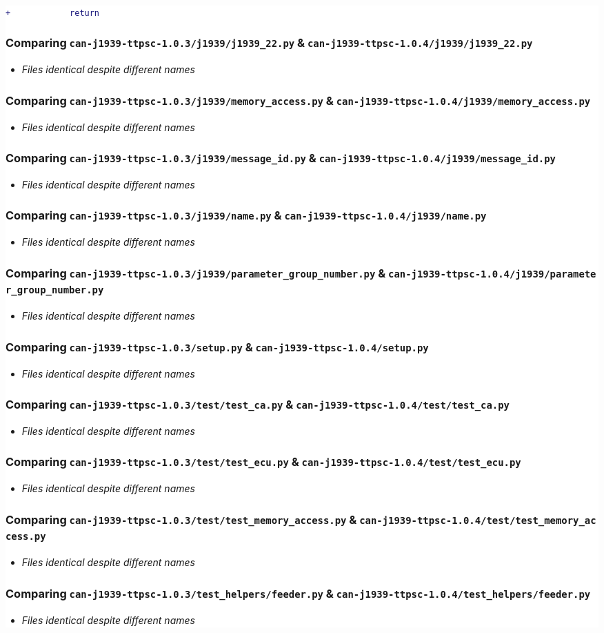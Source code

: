 ```diff
+            return
```

### Comparing `can-j1939-ttpsc-1.0.3/j1939/j1939_22.py` & `can-j1939-ttpsc-1.0.4/j1939/j1939_22.py`

 * *Files identical despite different names*

### Comparing `can-j1939-ttpsc-1.0.3/j1939/memory_access.py` & `can-j1939-ttpsc-1.0.4/j1939/memory_access.py`

 * *Files identical despite different names*

### Comparing `can-j1939-ttpsc-1.0.3/j1939/message_id.py` & `can-j1939-ttpsc-1.0.4/j1939/message_id.py`

 * *Files identical despite different names*

### Comparing `can-j1939-ttpsc-1.0.3/j1939/name.py` & `can-j1939-ttpsc-1.0.4/j1939/name.py`

 * *Files identical despite different names*

### Comparing `can-j1939-ttpsc-1.0.3/j1939/parameter_group_number.py` & `can-j1939-ttpsc-1.0.4/j1939/parameter_group_number.py`

 * *Files identical despite different names*

### Comparing `can-j1939-ttpsc-1.0.3/setup.py` & `can-j1939-ttpsc-1.0.4/setup.py`

 * *Files identical despite different names*

### Comparing `can-j1939-ttpsc-1.0.3/test/test_ca.py` & `can-j1939-ttpsc-1.0.4/test/test_ca.py`

 * *Files identical despite different names*

### Comparing `can-j1939-ttpsc-1.0.3/test/test_ecu.py` & `can-j1939-ttpsc-1.0.4/test/test_ecu.py`

 * *Files identical despite different names*

### Comparing `can-j1939-ttpsc-1.0.3/test/test_memory_access.py` & `can-j1939-ttpsc-1.0.4/test/test_memory_access.py`

 * *Files identical despite different names*

### Comparing `can-j1939-ttpsc-1.0.3/test_helpers/feeder.py` & `can-j1939-ttpsc-1.0.4/test_helpers/feeder.py`

 * *Files identical despite different names*

